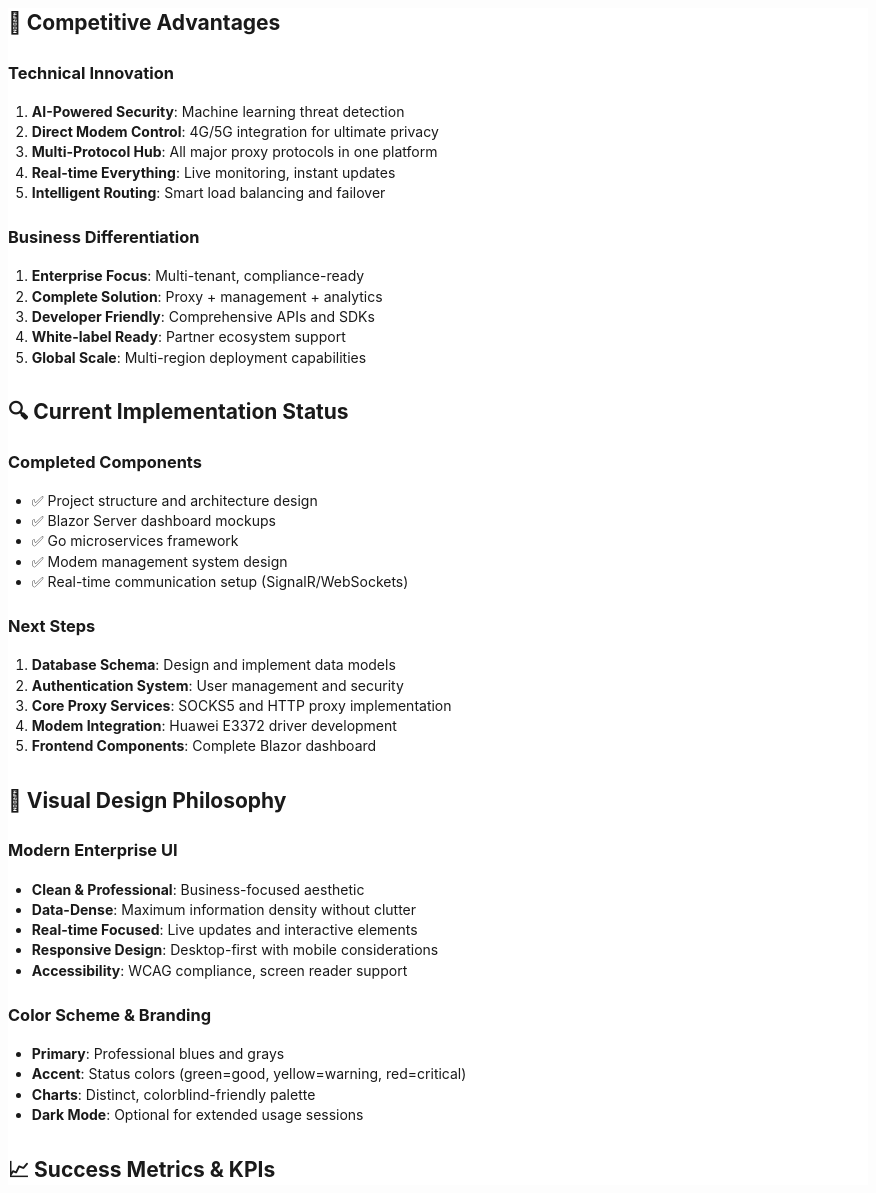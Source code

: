 ## 🎯 Competitive Advantages

### **Technical Innovation**
1. **AI-Powered Security**: Machine learning threat detection
2. **Direct Modem Control**: 4G/5G integration for ultimate privacy
3. **Multi-Protocol Hub**: All major proxy protocols in one platform
4. **Real-time Everything**: Live monitoring, instant updates
5. **Intelligent Routing**: Smart load balancing and failover

### **Business Differentiation**
1. **Enterprise Focus**: Multi-tenant, compliance-ready
2. **Complete Solution**: Proxy + management + analytics
3. **Developer Friendly**: Comprehensive APIs and SDKs
4. **White-label Ready**: Partner ecosystem support
5. **Global Scale**: Multi-region deployment capabilities

## 🔍 Current Implementation Status

### **Completed Components**
- ✅ Project structure and architecture design
- ✅ Blazor Server dashboard mockups
- ✅ Go microservices framework
- ✅ Modem management system design
- ✅ Real-time communication setup (SignalR/WebSockets)

### **Next Steps**
1. **Database Schema**: Design and implement data models
2. **Authentication System**: User management and security
3. **Core Proxy Services**: SOCKS5 and HTTP proxy implementation
4. **Modem Integration**: Huawei E3372 driver development
5. **Frontend Components**: Complete Blazor dashboard

## 🎨 Visual Design Philosophy

### **Modern Enterprise UI**
- **Clean & Professional**: Business-focused aesthetic
- **Data-Dense**: Maximum information density without clutter
- **Real-time Focused**: Live updates and interactive elements
- **Responsive Design**: Desktop-first with mobile considerations
- **Accessibility**: WCAG compliance, screen reader support

### **Color Scheme & Branding**
- **Primary**: Professional blues and grays
- **Accent**: Status colors (green=good, yellow=warning, red=critical)
- **Charts**: Distinct, colorblind-friendly palette
- **Dark Mode**: Optional for extended usage sessions

## 📈 Success Metrics & KPIs
